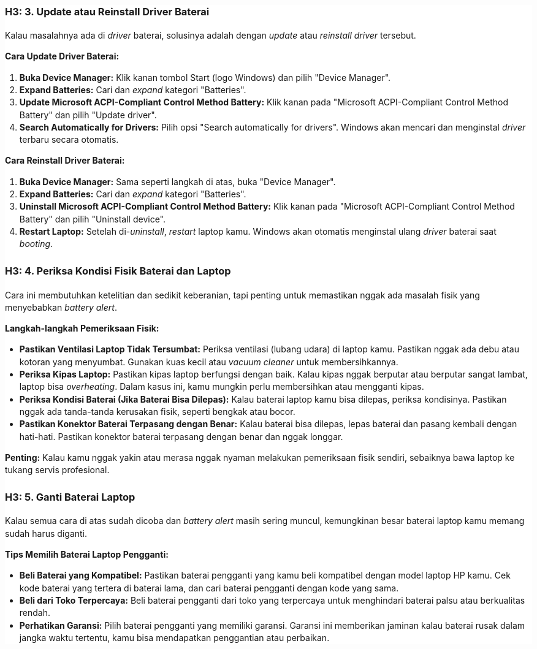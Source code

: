 ### H3: 3. Update atau Reinstall Driver Baterai

Kalau masalahnya ada di _driver_ baterai, solusinya adalah dengan _update_ atau _reinstall driver_ tersebut.

**Cara Update Driver Baterai:**

1. **Buka Device Manager:** Klik kanan tombol Start (logo Windows) dan pilih "Device Manager".
2. **Expand Batteries:** Cari dan _expand_ kategori "Batteries".
3. **Update Microsoft ACPI-Compliant Control Method Battery:** Klik kanan pada "Microsoft ACPI-Compliant Control Method Battery" dan pilih "Update driver".
4. **Search Automatically for Drivers:** Pilih opsi "Search automatically for drivers". Windows akan mencari dan menginstal _driver_ terbaru secara otomatis.

**Cara Reinstall Driver Baterai:**

1. **Buka Device Manager:** Sama seperti langkah di atas, buka "Device Manager".
2. **Expand Batteries:** Cari dan _expand_ kategori "Batteries".
3. **Uninstall Microsoft ACPI-Compliant Control Method Battery:** Klik kanan pada "Microsoft ACPI-Compliant Control Method Battery" dan pilih "Uninstall device".
4. **Restart Laptop:** Setelah di-_uninstall_, _restart_ laptop kamu. Windows akan otomatis menginstal ulang _driver_ baterai saat _booting_.

### H3: 4. Periksa Kondisi Fisik Baterai dan Laptop

Cara ini membutuhkan ketelitian dan sedikit keberanian, tapi penting untuk memastikan nggak ada masalah fisik yang menyebabkan _battery alert_.

**Langkah-langkah Pemeriksaan Fisik:**

- **Pastikan Ventilasi Laptop Tidak Tersumbat:** Periksa ventilasi (lubang udara) di laptop kamu. Pastikan nggak ada debu atau kotoran yang menyumbat. Gunakan kuas kecil atau _vacuum cleaner_ untuk membersihkannya.
- **Periksa Kipas Laptop:** Pastikan kipas laptop berfungsi dengan baik. Kalau kipas nggak berputar atau berputar sangat lambat, laptop bisa _overheating_. Dalam kasus ini, kamu mungkin perlu membersihkan atau mengganti kipas.
- **Periksa Kondisi Baterai (Jika Baterai Bisa Dilepas):** Kalau baterai laptop kamu bisa dilepas, periksa kondisinya. Pastikan nggak ada tanda-tanda kerusakan fisik, seperti bengkak atau bocor.
- **Pastikan Konektor Baterai Terpasang dengan Benar:** Kalau baterai bisa dilepas, lepas baterai dan pasang kembali dengan hati-hati. Pastikan konektor baterai terpasang dengan benar dan nggak longgar.

**Penting:** Kalau kamu nggak yakin atau merasa nggak nyaman melakukan pemeriksaan fisik sendiri, sebaiknya bawa laptop ke tukang servis profesional.

### H3: 5. Ganti Baterai Laptop

Kalau semua cara di atas sudah dicoba dan _battery alert_ masih sering muncul, kemungkinan besar baterai laptop kamu memang sudah harus diganti.

**Tips Memilih Baterai Laptop Pengganti:**

- **Beli Baterai yang Kompatibel:** Pastikan baterai pengganti yang kamu beli kompatibel dengan model laptop HP kamu. Cek kode baterai yang tertera di baterai lama, dan cari baterai pengganti dengan kode yang sama.
- **Beli dari Toko Terpercaya:** Beli baterai pengganti dari toko yang terpercaya untuk menghindari baterai palsu atau berkualitas rendah.
- **Perhatikan Garansi:** Pilih baterai pengganti yang memiliki garansi. Garansi ini memberikan jaminan kalau baterai rusak dalam jangka waktu tertentu, kamu bisa mendapatkan penggantian atau perbaikan.
